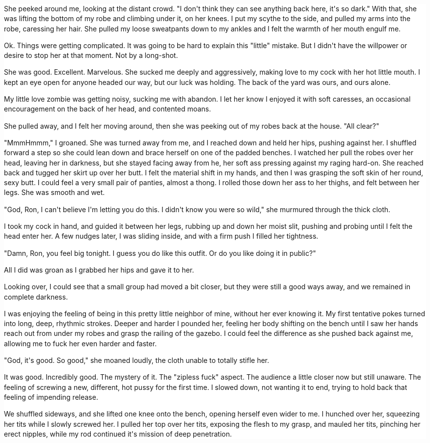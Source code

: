 She peeked around me, looking at the distant crowd. "I don't think they can see anything back here, it's so dark." With that, she was lifting the bottom of my robe and climbing under it, on her knees. I put my scythe to the side, and pulled my arms into the robe, caressing her hair. She pulled my loose sweatpants down to my ankles and I felt the warmth of her mouth engulf me. 

 Ok. Things were getting complicated. It was going to be hard to explain this "little" mistake. But I didn't have the willpower or desire to stop her at that moment. Not by a long-shot. 

 She was good. Excellent. Marvelous. She sucked me deeply and aggressively, making love to my cock with her hot little mouth. I kept an eye open for anyone headed our way, but our luck was holding. The back of the yard was ours, and ours alone. 

 My little love zombie was getting noisy, sucking me with abandon. I let her know I enjoyed it with soft caresses, an occasional encouragement on the back of her head, and contented moans. 

 She pulled away, and I felt her moving around, then she was peeking out of my robes back at the house. "All clear?" 

 "MmmHmmm," I groaned. She was turned away from me, and I reached down and held her hips, pushing against her. I shuffled forward a step so she could lean down and brace herself on one of the padded benches. I watched her pull the robes over her head, leaving her in darkness, but she stayed facing away from he, her soft ass pressing against my raging hard-on. She reached back and tugged her skirt up over her butt. I felt the material shift in my hands, and then I was grasping the soft skin of her round, sexy butt. I could feel a very small pair of panties, almost a thong. I rolled those down her ass to her thighs, and felt between her legs. She was smooth and wet. 

 "God, Ron, I can't believe I'm letting you do this. I didn't know you were so wild," she murmured through the thick cloth. 

 I took my cock in hand, and guided it between her legs, rubbing up and down her moist slit, pushing and probing until I felt the head enter her. A few nudges later, I was sliding inside, and with a firm push I filled her tightness. 

 "Damn, Ron, you feel big tonight. I guess you do like this outfit. Or do you like doing it in public?" 

 All I did was groan as I grabbed her hips and gave it to her. 

 Looking over, I could see that a small group had moved a bit closer, but they were still a good ways away, and we remained in complete darkness. 

 I was enjoying the feeling of being in this pretty little neighbor of mine, without her ever knowing it. My first tentative pokes turned into long, deep, rhythmic strokes. Deeper and harder I pounded her, feeling her body shifting on the bench until I saw her hands reach out from under my robes and grasp the railing of the gazebo. I could feel the difference as she pushed back against me, allowing me to fuck her even harder and faster. 

 "God, it's good. So good," she moaned loudly, the cloth unable to totally stifle her. 

 It was good. Incredibly good. The mystery of it. The "zipless fuck" aspect. The audience a little closer now but still unaware. The feeling of screwing a new, different, hot pussy for the first time. I slowed down, not wanting it to end, trying to hold back that feeling of impending release. 

 We shuffled sideways, and she lifted one knee onto the bench, opening herself even wider to me. I hunched over her, squeezing her tits while I slowly screwed her. I pulled her top over her tits, exposing the flesh to my grasp, and mauled her tits, pinching her erect nipples, while my rod continued it's mission of deep penetration. 
